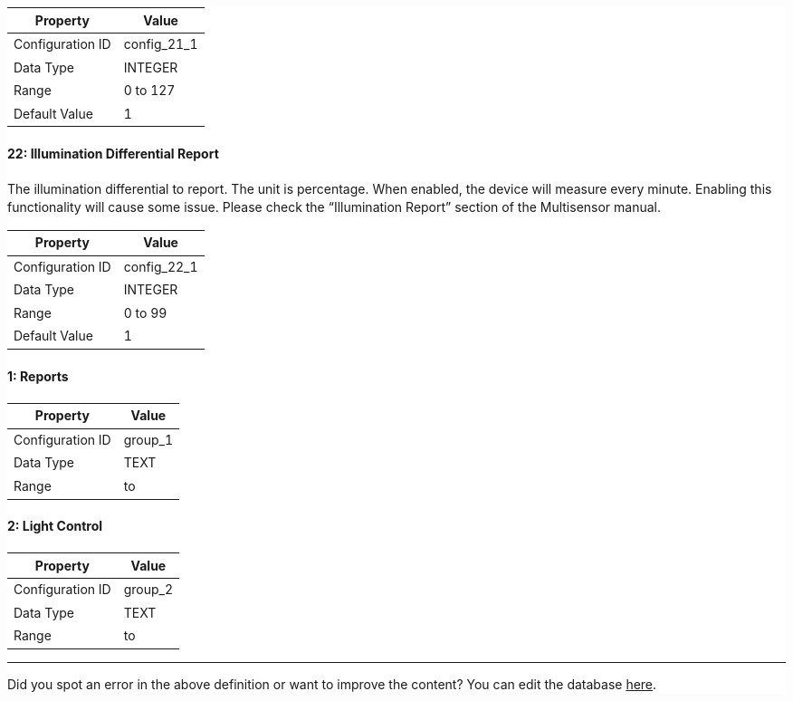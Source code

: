 
| Property         | Value    |
|------------------|----------|
| Configuration ID | config_21_1 |
| Data Type        | INTEGER |
| Range | 0 to 127 |
| Default Value | 1 |


#### 22: Illumination Differential Report

The illumination differential to report. The unit is percentage. When enabled, the device will measure every minute. Enabling this functionality will cause some issue. Please check the “Illumination Report” section of the Multisensor manual.


| Property         | Value    |
|------------------|----------|
| Configuration ID | config_22_1 |
| Data Type        | INTEGER |
| Range | 0 to 99 |
| Default Value | 1 |


#### 1: Reports


| Property         | Value    |
|------------------|----------|
| Configuration ID | group_1 |
| Data Type        | TEXT |
| Range |  to  |


#### 2: Light Control


| Property         | Value    |
|------------------|----------|
| Configuration ID | group_2 |
| Data Type        | TEXT |
| Range |  to  |


---

Did you spot an error in the above definition or want to improve the content?
You can edit the database [here](http://www.cd-jackson.com/index.php/zwave/zwave-device-database/zwave-device-list/devicesummary/290).
